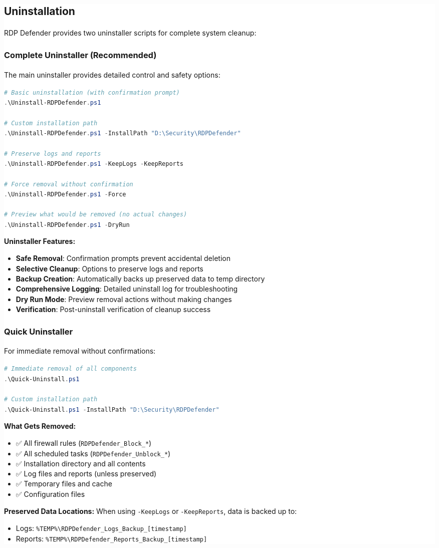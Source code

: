 ## Uninstallation

RDP Defender provides two uninstaller scripts for complete system cleanup:

### Complete Uninstaller (Recommended)
The main uninstaller provides detailed control and safety options:

```powershell
# Basic uninstallation (with confirmation prompt)
.\Uninstall-RDPDefender.ps1

# Custom installation path
.\Uninstall-RDPDefender.ps1 -InstallPath "D:\Security\RDPDefender"

# Preserve logs and reports
.\Uninstall-RDPDefender.ps1 -KeepLogs -KeepReports

# Force removal without confirmation
.\Uninstall-RDPDefender.ps1 -Force

# Preview what would be removed (no actual changes)
.\Uninstall-RDPDefender.ps1 -DryRun
```

**Uninstaller Features:**
- **Safe Removal**: Confirmation prompts prevent accidental deletion
- **Selective Cleanup**: Options to preserve logs and reports
- **Backup Creation**: Automatically backs up preserved data to temp directory
- **Comprehensive Logging**: Detailed uninstall log for troubleshooting
- **Dry Run Mode**: Preview removal actions without making changes
- **Verification**: Post-uninstall verification of cleanup success

### Quick Uninstaller
For immediate removal without confirmations:

```powershell
# Immediate removal of all components
.\Quick-Uninstall.ps1

# Custom installation path
.\Quick-Uninstall.ps1 -InstallPath "D:\Security\RDPDefender"
```

**What Gets Removed:**
- ✅ All firewall rules (`RDPDefender_Block_*`)
- ✅ All scheduled tasks (`RDPDefender_Unblock_*`)
- ✅ Installation directory and all contents
- ✅ Log files and reports (unless preserved)
- ✅ Temporary files and cache
- ✅ Configuration files

**Preserved Data Locations:**
When using `-KeepLogs` or `-KeepReports`, data is backed up to:
- Logs: `%TEMP%\RDPDefender_Logs_Backup_[timestamp]`
- Reports: `%TEMP%\RDPDefender_Reports_Backup_[timestamp]`
